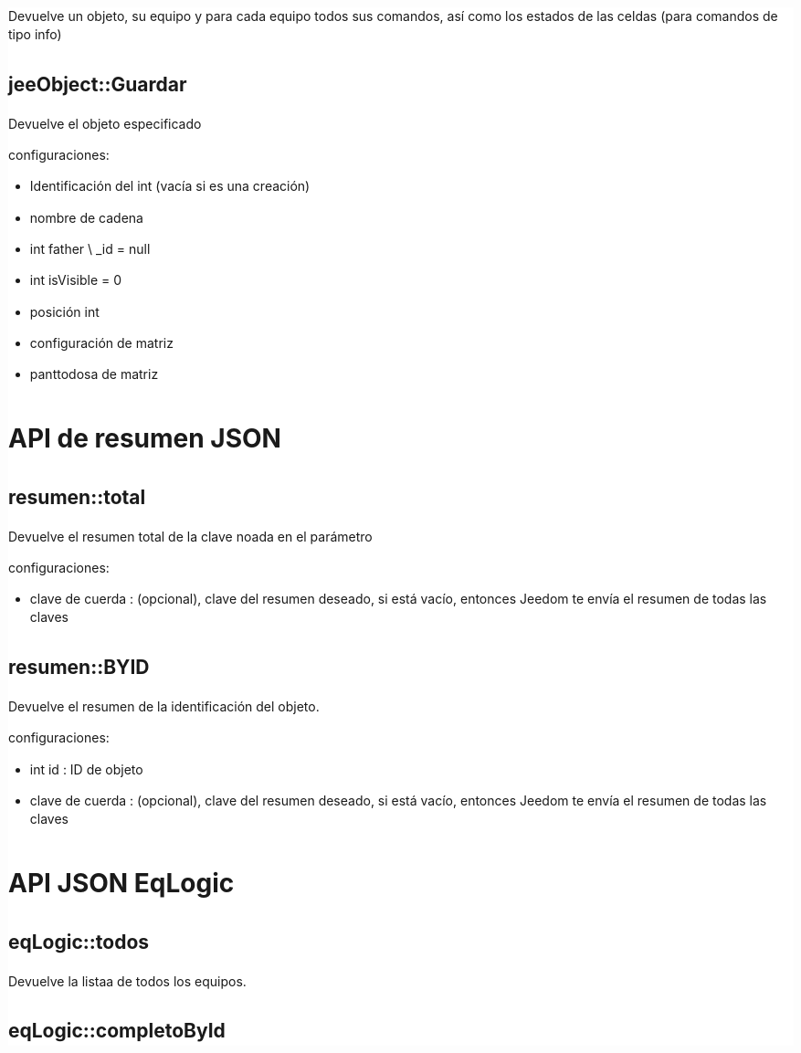 Devuelve un objeto, su equipo y para cada equipo todos sus
comandos, así como los estados de las celdas (para comandos de tipo
info)

jeeObject::Guardar
------------

Devuelve el objeto especificado

configuraciones:

-   Identificación del int (vacía si es una creación)

-   nombre de cadena

-   int father \ _id = null

-   int isVisible = 0

-   posición int

-   configuración de matriz

-   panttodosa de matriz

API de resumen JSON
================

resumen::total
---------------

Devuelve el resumen total de la clave noada en el parámetro

configuraciones:

-   clave de cuerda : (opcional), clave del resumen deseado, si está vacío, entonces Jeedom
    te envía el resumen de todas las claves

resumen::BYID
-------------

Devuelve el resumen de la identificación del objeto.

configuraciones:

-   int id : ID de objeto

-   clave de cuerda : (opcional), clave del resumen deseado, si está vacío, entonces Jeedom
    te envía el resumen de todas las claves

API JSON EqLogic
================

eqLogic::todos
------------

Devuelve la listaa de todos los equipos.

eqLogic::completoById
-----------------
